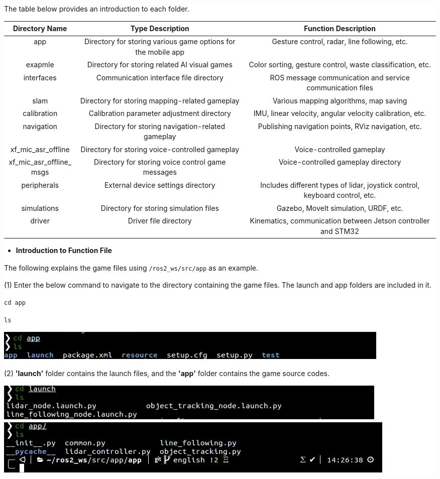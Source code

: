 The table below provides an introduction to each folder.

| **Directory Name** | **Type Description** | **Function Description** |
|:--:|:--:|:--:|
| app | Directory for storing various game options for the mobile app | Gesture control, radar, line following, etc. |
| exapmle | Directory for storing related AI visual games | Color sorting, gesture control, waste classification, etc. |
| interfaces | Communication interface file directory | ROS message communication and service communication files |
| slam | Directory for storing mapping-related gameplay | Various mapping algorithms, map saving |
| calibration | Calibration parameter adjustment directory | IMU, linear velocity, angular velocity calibration, etc. |
| navigation | Directory for storing navigation-related gameplay | Publishing navigation points, RViz navigation, etc. |
| xf_mic_asr_offline | Directory for storing voice-controlled gameplay | Voice-controlled gameplay |
| xf_mic_asr_offline_msgs | Directory for storing voice control game messages | Voice-controlled gameplay directory |
| peripherals | External device settings directory | Includes different types of lidar, joystick control, keyboard control, etc. |
| simulations | Directory for storing simulation files | Gazebo, MoveIt simulation, URDF, etc. |
| driver | Driver file directory | Kinematics, communication between Jetson controller and STM32 |

* **Introduction to Function File**

The following explains the game files using `/ros2_ws/src/app` as an example.

(1) Enter the below command to navigate to the directory containing the game files. The launch and app folders are included in it.

```
cd app
```

```
ls
```

<img src="../_static/media/chapter_1/image271.png" class="common_img" />

(2) **'launch'** folder contains the launch files, and the **'app'** folder contains the game source codes.

<img src="../_static/media/chapter_1/image272.png" class="common_img" />

<img src="../_static/media/chapter_1/image273.png" class="common_img" />
